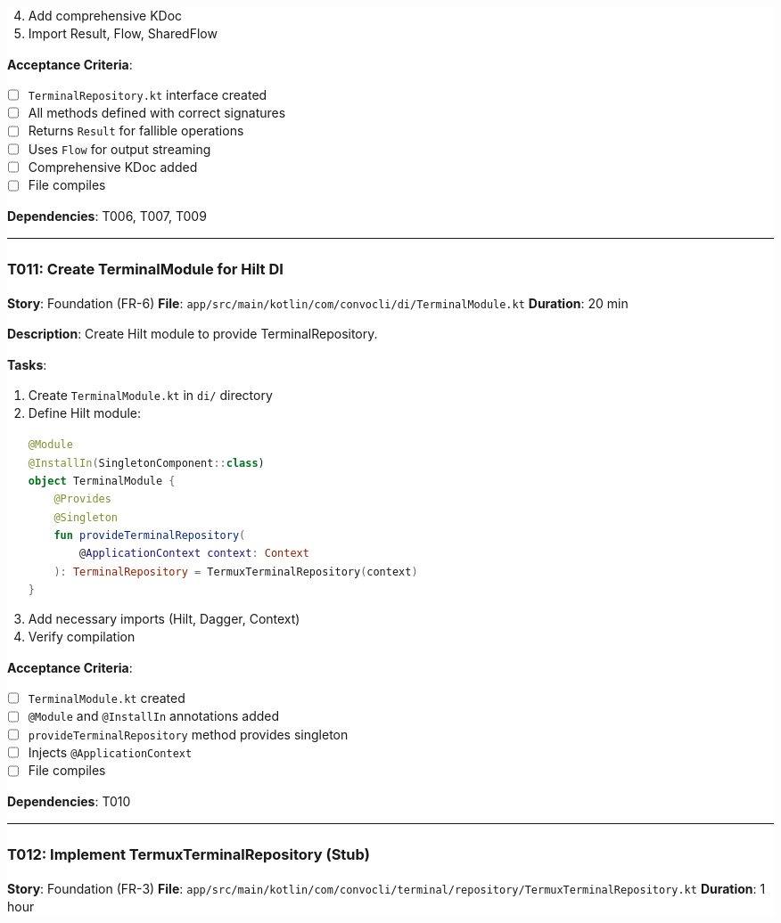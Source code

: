 4. Add comprehensive KDoc
5. Import Result, Flow, SharedFlow

**Acceptance Criteria**:
- [ ] `TerminalRepository.kt` interface created
- [ ] All methods defined with correct signatures
- [ ] Returns `Result` for fallible operations
- [ ] Uses `Flow` for output streaming
- [ ] Comprehensive KDoc added
- [ ] File compiles

**Dependencies**: T006, T007, T009

---

### T011: Create TerminalModule for Hilt DI

**Story**: Foundation (FR-6)
**File**: `app/src/main/kotlin/com/convocli/di/TerminalModule.kt`
**Duration**: 20 min

**Description**: Create Hilt module to provide TerminalRepository.

**Tasks**:
1. Create `TerminalModule.kt` in `di/` directory
2. Define Hilt module:
   ```kotlin
   @Module
   @InstallIn(SingletonComponent::class)
   object TerminalModule {
       @Provides
       @Singleton
       fun provideTerminalRepository(
           @ApplicationContext context: Context
       ): TerminalRepository = TermuxTerminalRepository(context)
   }
   ```
3. Add necessary imports (Hilt, Dagger, Context)
4. Verify compilation

**Acceptance Criteria**:
- [ ] `TerminalModule.kt` created
- [ ] `@Module` and `@InstallIn` annotations added
- [ ] `provideTerminalRepository` method provides singleton
- [ ] Injects `@ApplicationContext`
- [ ] File compiles

**Dependencies**: T010

---

### T012: Implement TermuxTerminalRepository (Stub)

**Story**: Foundation (FR-3)
**File**: `app/src/main/kotlin/com/convocli/terminal/repository/TermuxTerminalRepository.kt`
**Duration**: 1 hour
